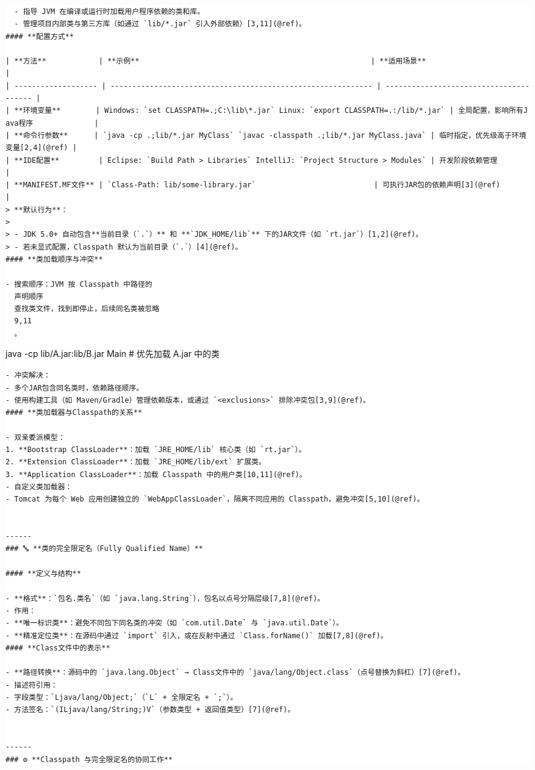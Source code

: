 ```
  - 指导 JVM 在编译或运行时加载用户程序依赖的类和库。
  - 管理项目内部类与第三方库（如通过 `lib/*.jar` 引入外部依赖）[3,11](@ref)。
#### **配置方式**

| **方法**            | **示例**                                                     | **适用场景**                            |
| ------------------- | ------------------------------------------------------------ | --------------------------------------- |
| **环境变量**        | Windows: `set CLASSPATH=.;C:\lib\*.jar` Linux: `export CLASSPATH=.:/lib/*.jar` | 全局配置，影响所有Java程序              |
| **命令行参数**      | `java -cp .;lib/*.jar MyClass` `javac -classpath .;lib/*.jar MyClass.java` | 临时指定，优先级高于环境变量[2,4](@ref) |
| **IDE配置**         | Eclipse: `Build Path > Libraries` IntelliJ: `Project Structure > Modules` | 开发阶段依赖管理                        |
| **MANIFEST.MF文件** | `Class-Path: lib/some-library.jar`                           | 可执行JAR包的依赖声明[3](@ref)          |
> **默认行为**：
>
> - JDK 5.0+ 自动包含**当前目录（`.`）** 和 **`JDK_HOME/lib`** 下的JAR文件（如 `rt.jar`）[1,2](@ref)。
> - 若未显式配置，Classpath 默认为当前目录（`.`）[4](@ref)。
#### **类加载顺序与冲突**

- 搜索顺序：JVM 按 Classpath 中路径的
  声明顺序
  查找类文件，找到即停止，后续同名类被忽略
  9,11
  。
  ```
  java -cp lib/A.jar:lib/B.jar Main  # 优先加载 A.jar 中的类
  ```
- 冲突解决：
  - 多个JAR包含同名类时，依赖路径顺序。
  - 使用构建工具（如 Maven/Gradle）管理依赖版本，或通过 `<exclusions>` 排除冲突包[3,9](@ref)。
#### **类加载器与Classpath的关系**

- 双亲委派模型：
  1. **Bootstrap ClassLoader**：加载 `JRE_HOME/lib` 核心类（如 `rt.jar`）。
  2. **Extension ClassLoader**：加载 `JRE_HOME/lib/ext` 扩展类。
  3. **Application ClassLoader**：加载 Classpath 中的用户类[10,11](@ref)。
- 自定义类加载器：
  - Tomcat 为每个 Web 应用创建独立的 `WebAppClassLoader`，隔离不同应用的 Classpath，避免冲突[5,10](@ref)。


------
### 🔤 **类的完全限定名（Fully Qualified Name）**

#### **定义与结构**

- **格式**：`包名.类名`（如 `java.lang.String`），包名以点号分隔层级[7,8](@ref)。
- 作用：
  - **唯一标识类**：避免不同包下同名类的冲突（如 `com.util.Date` 与 `java.util.Date`）。
  - **精准定位类**：在源码中通过 `import` 引入，或在反射中通过 `Class.forName()` 加载[7,8](@ref)。
#### **Class文件中的表示**

- **路径转换**：源码中的 `java.lang.Object` → Class文件中的 `java/lang/Object.class`（点号替换为斜杠）[7](@ref)。
- 描述符引用：
  - 字段类型：`Ljava/lang/Object;`（`L` + 全限定名 + `;`）。
  - 方法签名：`(ILjava/lang/String;)V`（参数类型 + 返回值类型）[7](@ref)。


------
### ⚙️ **Classpath 与完全限定名的协同工作**

  ```